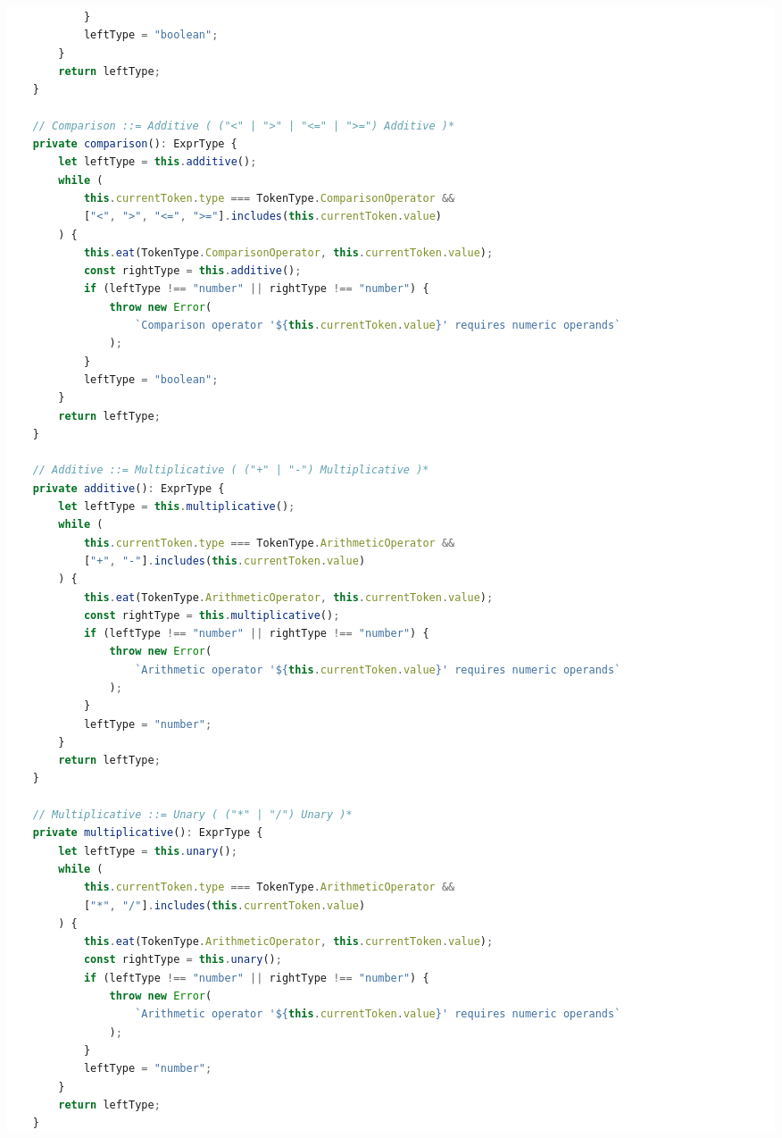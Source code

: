 ```typescript
			}
			leftType = "boolean";
		}
		return leftType;
	}

	// Comparison ::= Additive ( ("<" | ">" | "<=" | ">=") Additive )*
	private comparison(): ExprType {
		let leftType = this.additive();
		while (
			this.currentToken.type === TokenType.ComparisonOperator &&
			["<", ">", "<=", ">="].includes(this.currentToken.value)
		) {
			this.eat(TokenType.ComparisonOperator, this.currentToken.value);
			const rightType = this.additive();
			if (leftType !== "number" || rightType !== "number") {
				throw new Error(
					`Comparison operator '${this.currentToken.value}' requires numeric operands`
				);
			}
			leftType = "boolean";
		}
		return leftType;
	}

	// Additive ::= Multiplicative ( ("+" | "-") Multiplicative )*
	private additive(): ExprType {
		let leftType = this.multiplicative();
		while (
			this.currentToken.type === TokenType.ArithmeticOperator &&
			["+", "-"].includes(this.currentToken.value)
		) {
			this.eat(TokenType.ArithmeticOperator, this.currentToken.value);
			const rightType = this.multiplicative();
			if (leftType !== "number" || rightType !== "number") {
				throw new Error(
					`Arithmetic operator '${this.currentToken.value}' requires numeric operands`
				);
			}
			leftType = "number";
		}
		return leftType;
	}

	// Multiplicative ::= Unary ( ("*" | "/") Unary )*
	private multiplicative(): ExprType {
		let leftType = this.unary();
		while (
			this.currentToken.type === TokenType.ArithmeticOperator &&
			["*", "/"].includes(this.currentToken.value)
		) {
			this.eat(TokenType.ArithmeticOperator, this.currentToken.value);
			const rightType = this.unary();
			if (leftType !== "number" || rightType !== "number") {
				throw new Error(
					`Arithmetic operator '${this.currentToken.value}' requires numeric operands`
				);
			}
			leftType = "number";
		}
		return leftType;
	}

```